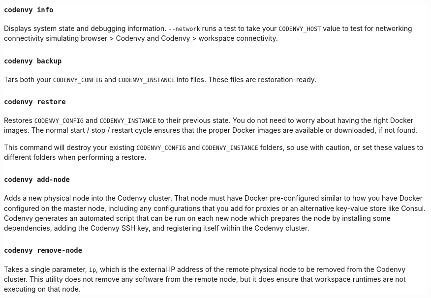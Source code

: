 ### `codenvy info`
Displays system state and debugging information. `--network` runs a test to take your `CODENVY_HOST` value to test for networking connectivity simulating browser > Codenvy and Codenvy > workspace connectivity.

### `codenvy backup`
Tars both your `CODENVY_CONFIG` and `CODENVY_INSTANCE` into files. These files are restoration-ready.

### `codenvy restore`
Restores `CODENVY_CONFIG` and `CODENVY_INSTANCE` to their previous state. You do not need to worry about having the right Docker images. The normal start / stop / restart cycle ensures that the proper Docker images are available or downloaded, if not found.

This command will destroy your existing `CODENVY_CONFIG` and `CODENVY_INSTANCE` folders, so use with caution, or set these values to different folders when performing a restore.

### `codenvy add-node`
Adds a new physical node into the Codenvy cluster. That node must have Docker pre-configured similar to how you have Docker configured on the master node, including any configurations that you add for proxies or an alternative key-value store like Consul. Codenvy generates an automated script that can be run on each new node which prepares the node by installing some dependencies, adding the Codenvy SSH key, and registering itself within the Codenvy cluster.

### `codenvy remove-node`
Takes a single parameter, `ip`, which is the external IP address of the remote physical node to be removed from the Codenvy cluster. This utility does not remove any software from the remote node, but it does ensure that workspace runtimes are not executing on that node. 
